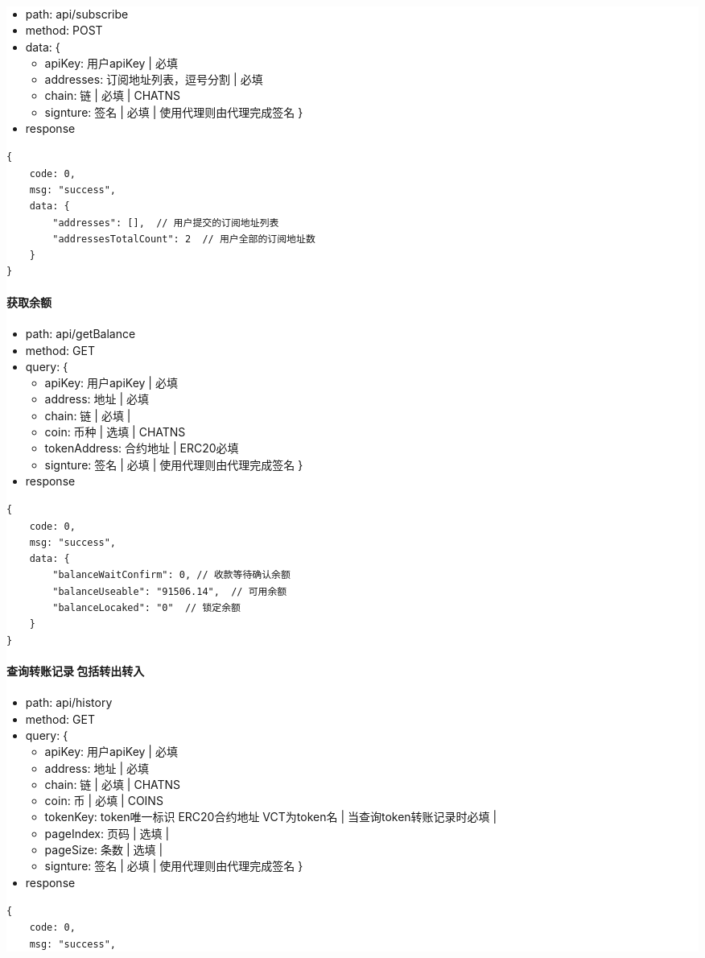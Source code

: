 - path: api/subscribe
- method: POST
- data: {
    - apiKey: 用户apiKey | 必填
    - addresses: 订阅地址列表，逗号分割 | 必填
    - chain: 链 | 必填 | CHATNS
    - signture: 签名 | 必填 | 使用代理则由代理完成签名
}
- response
```
{
    code: 0,
    msg: "success",
    data: {
        "addresses": [],  // 用户提交的订阅地址列表
        "addressesTotalCount": 2  // 用户全部的订阅地址数
    }
}
```


#### 获取余额

- path: api/getBalance
- method: GET
- query: {
    - apiKey: 用户apiKey | 必填
    - address: 地址 | 必填
    - chain: 链 | 必填 | 
    - coin: 币种 | 选填 | CHATNS
    - tokenAddress: 合约地址 | ERC20必填 
    - signture: 签名 | 必填 | 使用代理则由代理完成签名
}
- response
```
{
    code: 0,
    msg: "success",
    data: {
        "balanceWaitConfirm": 0, // 收款等待确认余额
        "balanceUseable": "91506.14",  // 可用余额
        "balanceLocaked": "0"  // 锁定余额
    }
}
```


#### 查询转账记录 包括转出转入

- path: api/history
- method: GET
- query: {
    - apiKey: 用户apiKey | 必填
    - address: 地址 | 必填
    - chain: 链 | 必填 | CHATNS
    - coin: 币 | 必填 | COINS
    - tokenKey:  token唯一标识 ERC20合约地址 VCT为token名 | 当查询token转账记录时必填 |
    - pageIndex: 页码 | 选填 |
    - pageSize: 条数 | 选填 |
    - signture: 签名 | 必填 | 使用代理则由代理完成签名
}
- response 
```
{
    code: 0,
    msg: "success",
```